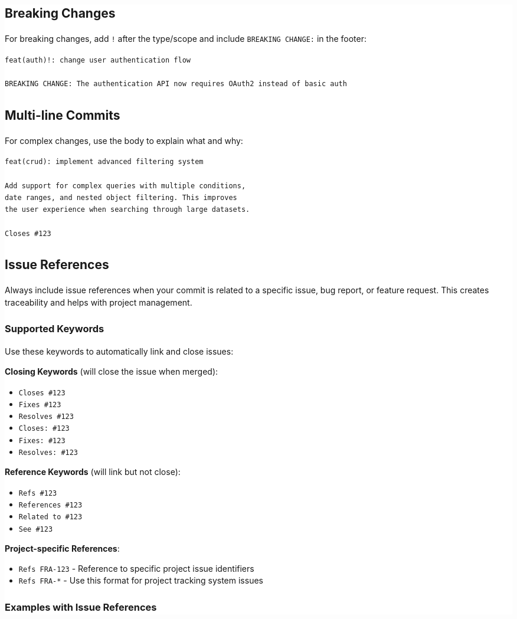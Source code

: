 ## Breaking Changes

For breaking changes, add `!` after the type/scope and include `BREAKING CHANGE:` in the footer:

```
feat(auth)!: change user authentication flow

BREAKING CHANGE: The authentication API now requires OAuth2 instead of basic auth
```

## Multi-line Commits

For complex changes, use the body to explain what and why:

```
feat(crud): implement advanced filtering system

Add support for complex queries with multiple conditions,
date ranges, and nested object filtering. This improves
the user experience when searching through large datasets.

Closes #123
```

## Issue References

Always include issue references when your commit is related to a specific issue, bug report, or feature request. This creates traceability and helps with project management.

### Supported Keywords

Use these keywords to automatically link and close issues:

**Closing Keywords** (will close the issue when merged):
- `Closes #123`
- `Fixes #123` 
- `Resolves #123`
- `Closes: #123`
- `Fixes: #123`
- `Resolves: #123`

**Reference Keywords** (will link but not close):
- `Refs #123`
- `References #123`
- `Related to #123`
- `See #123`

**Project-specific References**:
- `Refs FRA-123` - Reference to specific project issue identifiers
- `Refs FRA-*` - Use this format for project tracking system issues

### Examples with Issue References
